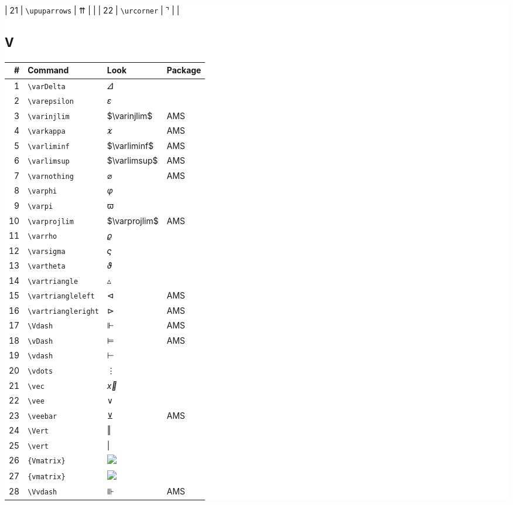 |  21 | `\upuparrows`          | $\upuparrows$                       |                |
|  22 | `\urcorner`            | $\urcorner$                         |                |

## V

|  \# | Command             | Look                     | Package |
| --: | :------------------ | :----------------------- | :------ |
|   1 | `\varDelta`         | $\varDelta$              |         |
|   2 | `\varepsilon`       | $\varepsilon$            |         |
|   3 | `\varinjlim`        | $\varinjlim$             | AMS     |
|   4 | `\varkappa`         | $\varkappa$              | AMS     |
|   5 | `\varliminf`        | $\varliminf$             | AMS     |
|   6 | `\varlimsup`        | $\varlimsup$             | AMS     |
|   7 | `\varnothing`       | $\varnothing$            | AMS     |
|   8 | `\varphi`           | $\varphi$                |         |
|   9 | `\varpi`            | $\varpi$                 |         |
|  10 | `\varprojlim`       | $\varprojlim$            | AMS     |
|  11 | `\varrho`           | $\varrho$                |         |
|  12 | `\varsigma`         | $\varsigma$              |         |
|  13 | `\vartheta`         | $\vartheta$              |         |
|  14 | `\vartriangle`      | $\vartriangle$           |         |
|  15 | `\vartriangleleft`  | $\vartriangleleft$       | AMS     |
|  16 | `\vartriangleright` | $\vartriangleright$      | AMS     |
|  17 | `\Vdash`            | $\Vdash$                 | AMS     |
|  18 | `\vDash`            | $\vDash$                 | AMS     |
|  19 | `\vdash`            | $\vdash$                 |         |
|  20 | `\vdots`            | $\vdots$                 |         |
|  21 | `\vec`              | $\vec{x}$                |         |
|  22 | `\vee`              | $\vee$                   |         |
|  23 | `\veebar`           | $\veebar$                | AMS     |
|  24 | `\Vert`             | $\Vert$                  |         |
|  25 | `\vert`             | $\vert$                  |         |
|  26 | `{Vmatrix}`         | ![](images/Vmatrix_.svg) |         |
|  27 | `{vmatrix}`         | ![](images/vmatrix.svg)  |         |
|  28 | `\Vvdash`           | $\Vvdash$                | AMS     |
